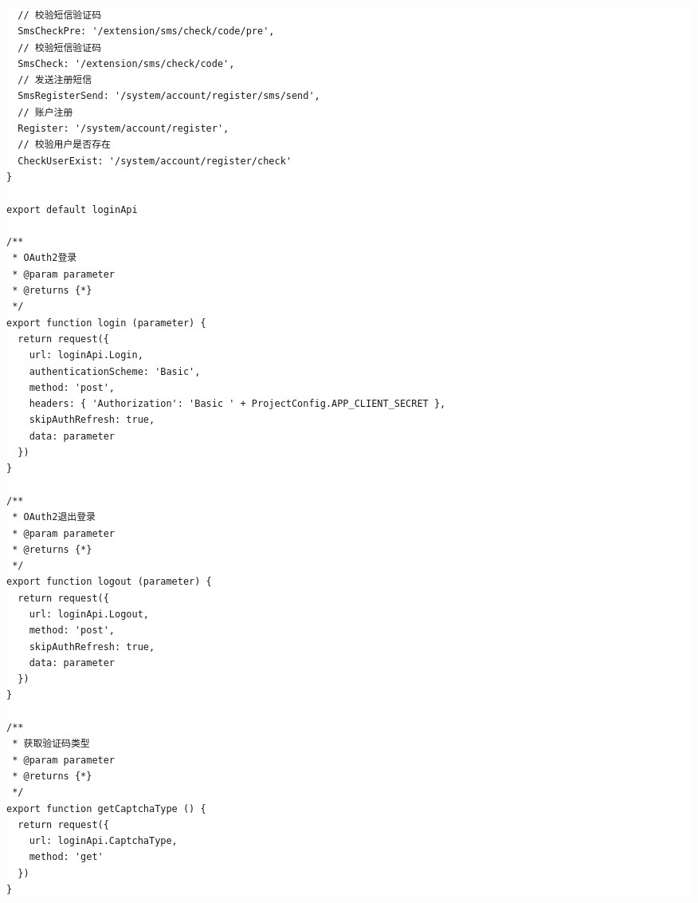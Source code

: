       // 校验短信验证码
      SmsCheckPre: '/extension/sms/check/code/pre',
      // 校验短信验证码
      SmsCheck: '/extension/sms/check/code',
      // 发送注册短信
      SmsRegisterSend: '/system/account/register/sms/send',
      // 账户注册
      Register: '/system/account/register',
      // 校验用户是否存在
      CheckUserExist: '/system/account/register/check'
    }
    
    export default loginApi
    
    /**
     * OAuth2登录
     * @param parameter
     * @returns {*}
     */
    export function login (parameter) {
      return request({
        url: loginApi.Login,
        authenticationScheme: 'Basic',
        method: 'post',
        headers: { 'Authorization': 'Basic ' + ProjectConfig.APP_CLIENT_SECRET },
        skipAuthRefresh: true,
        data: parameter
      })
    }
    
    /**
     * OAuth2退出登录
     * @param parameter
     * @returns {*}
     */
    export function logout (parameter) {
      return request({
        url: loginApi.Logout,
        method: 'post',
        skipAuthRefresh: true,
        data: parameter
      })
    }
    
    /**
     * 获取验证码类型
     * @param parameter
     * @returns {*}
     */
    export function getCaptchaType () {
      return request({
        url: loginApi.CaptchaType,
        method: 'get'
      })
    }
    